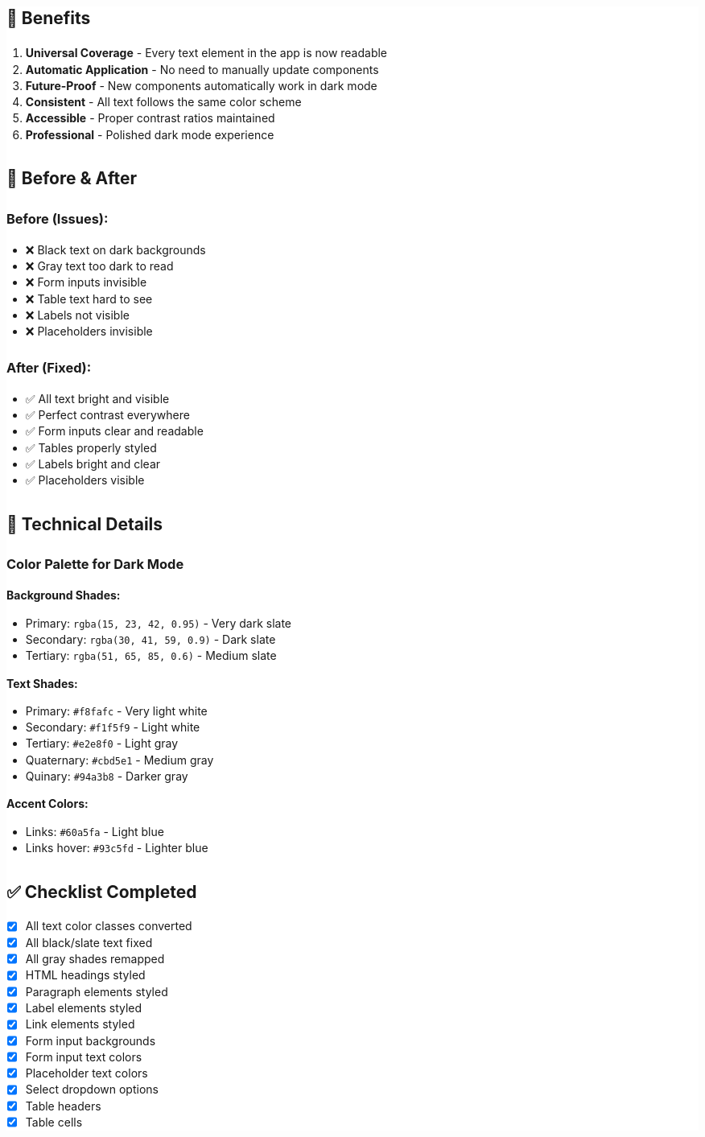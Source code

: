 ## 🚀 Benefits

1. **Universal Coverage** - Every text element in the app is now readable
2. **Automatic Application** - No need to manually update components
3. **Future-Proof** - New components automatically work in dark mode
4. **Consistent** - All text follows the same color scheme
5. **Accessible** - Proper contrast ratios maintained
6. **Professional** - Polished dark mode experience

## 🎯 Before & After

### Before (Issues):
- ❌ Black text on dark backgrounds
- ❌ Gray text too dark to read
- ❌ Form inputs invisible
- ❌ Table text hard to see
- ❌ Labels not visible
- ❌ Placeholders invisible

### After (Fixed):
- ✅ All text bright and visible
- ✅ Perfect contrast everywhere
- ✅ Form inputs clear and readable
- ✅ Tables properly styled
- ✅ Labels bright and clear
- ✅ Placeholders visible

## 📝 Technical Details

### Color Palette for Dark Mode

**Background Shades:**
- Primary: `rgba(15, 23, 42, 0.95)` - Very dark slate
- Secondary: `rgba(30, 41, 59, 0.9)` - Dark slate
- Tertiary: `rgba(51, 65, 85, 0.6)` - Medium slate

**Text Shades:**
- Primary: `#f8fafc` - Very light white
- Secondary: `#f1f5f9` - Light white
- Tertiary: `#e2e8f0` - Light gray
- Quaternary: `#cbd5e1` - Medium gray
- Quinary: `#94a3b8` - Darker gray

**Accent Colors:**
- Links: `#60a5fa` - Light blue
- Links hover: `#93c5fd` - Lighter blue

## ✅ Checklist Completed

- [x] All text color classes converted
- [x] All black/slate text fixed
- [x] All gray shades remapped
- [x] HTML headings styled
- [x] Paragraph elements styled
- [x] Label elements styled
- [x] Link elements styled
- [x] Form input backgrounds
- [x] Form input text colors
- [x] Placeholder text colors
- [x] Select dropdown options
- [x] Table headers
- [x] Table cells